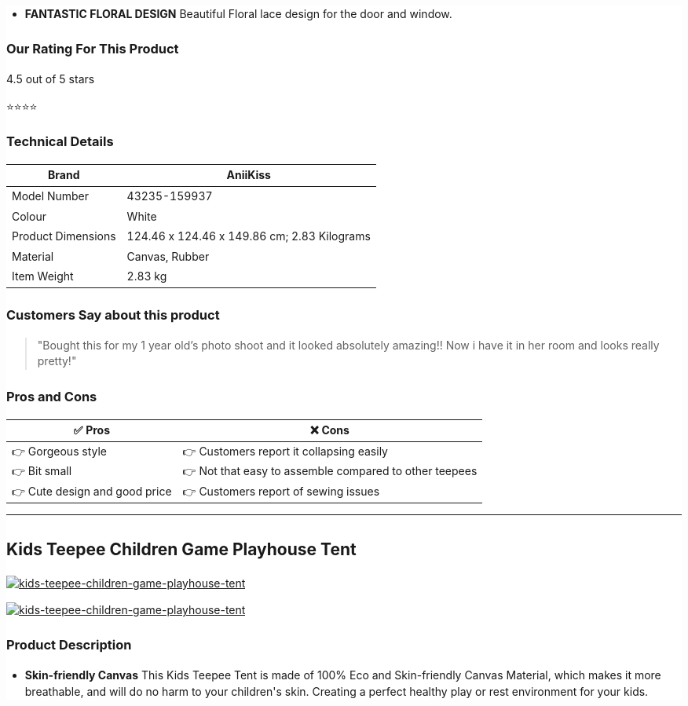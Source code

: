- **FANTASTIC FLORAL DESIGN** Beautiful Floral lace design for the door and window.

### Our Rating For This Product

4.5 out of 5 stars

⭐⭐⭐⭐

### Technical Details

| Brand              | AniiKiss                                    |
|--------------------|---------------------------------------------|
| Model Number       | 43235-159937                                |
| Colour             | White                                       |
| Product Dimensions | 124.46 x 124.46 x 149.86 cm; 2.83 Kilograms |
| Material           | Canvas, Rubber                              |
| Item Weight        | 2.83 kg                                     |

### Customers Say about this product

>  "Bought this for my 1 year old’s photo shoot and it looked absolutely amazing!! Now i have it in her room and looks really pretty!"

### Pros and Cons

| ✅  Pros | ❌ Cons |
|-|-|
| 👉 Gorgeous style |👉 Customers report it collapsing easily  |
| 👉 Bit small |👉 Not that easy to assemble compared to other teepees  |
| 👉 Cute design and good price |👉 Customers report of sewing issues  |

---

## Kids Teepee Children Game Playhouse Tent

[![kids-teepee-children-game-playhouse-tent](<https://cache.ndnb.live/c24328382f1c31062bcd9993d14041a47385554c/be952c50-578b-11eb-a969-2fe6c8028a51.jpeg>)](<https://www.amazon.co.uk/Children-Playhouse-Skin-friendly-Material-Portable/dp/B082SV88MY/?tag=kidsteepees-21>)

[![kids-teepee-children-game-playhouse-tent](<https://dabuttonfactory.com/button.png?t=CHECK+AMAZON&f=Noto+Sans-Bold&ts=26&tc=fff&hp=45&vp=20&c=11&bgt=unicolored&bgc=4bd42f>)](<https://www.amazon.co.uk/Children-Playhouse-Skin-friendly-Material-Portable/dp/B082SV88MY/?tag=kidsteepees-21>)

### Product Description

- **Skin-friendly Canvas** This Kids Teepee Tent is made of 100% Eco and Skin-friendly Canvas Material, which makes it more breathable, and will do no harm to your children's skin.  Creating a perfect healthy play or rest environment for your kids.
